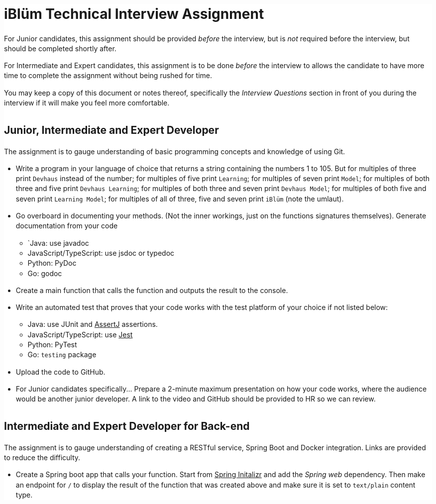 # iBlüm Technical Interview Assignment 

For Junior candidates, this assignment should be provided *before* the interview, but is *not* required before the interview, but should be completed shortly after.

For Intermediate and Expert candidates, this assignment is to be done *before* the interview to allows the candidate to have more time to complete the assignment without being rushed for time.

You may keep a copy of this document or notes thereof, specifically the *Interview Questions* section in front of you during the interview if it will make you feel more comfortable.

## Junior, Intermediate and Expert Developer 

The assignment is to gauge understanding of basic programming concepts and knowledge of using Git.

* Write a program in your language of choice that returns a string containing the numbers 1 to 105.  But for multiples of three print `Devhaus` instead of the number; for multiples of five print `Learning`; for multiples of seven print `Model`; for multiples of both three and five print `Devhaus Learning`; for multiples of both three and seven print `Devhaus Model`;  for multiples of both five and seven print `Learning Model`; for multiples of all of three, five and seven print `iBlüm` (note the umlaut). 

* Go overboard in documenting your methods.  (Not the inner workings, just on the functions signatures themselves).  Generate documentation from your code

  * `Java: use javadoc
  * JavaScript/TypeScript: use jsdoc or typedoc
  * Python: PyDoc
  * Go: godoc

* Create a main function that calls the function and outputs the result to the console. 

* Write an automated test that proves that your code works with the test platform of your choice if not listed below:

  * Java: use JUnit and [AssertJ](https://assertj.github.io/doc/) assertions.
  * JavaScript/TypeScript: use [Jest](https://jestjs.io)
  * Python: PyTest
  * Go: `testing` package

* Upload the code to GitHub. 

* For Junior candidates specifically... Prepare a 2-minute maximum presentation on how your code works, where the audience would be another junior developer. A link to the video and GitHub should be provided to HR so we can review.

## Intermediate and Expert Developer for Back-end 

The assignment is to gauge understanding of creating a RESTful service, Spring Boot and Docker integration.  Links are provided to reduce the difficulty.

* Create a Spring boot app that calls your function.  Start from [Spring Initalizr](https://start.spring.io) and add the *Spring web* dependency.  Then make an endpoint for `/` to display the result of the function that was created above and make sure it is set to `text/plain` content type.

